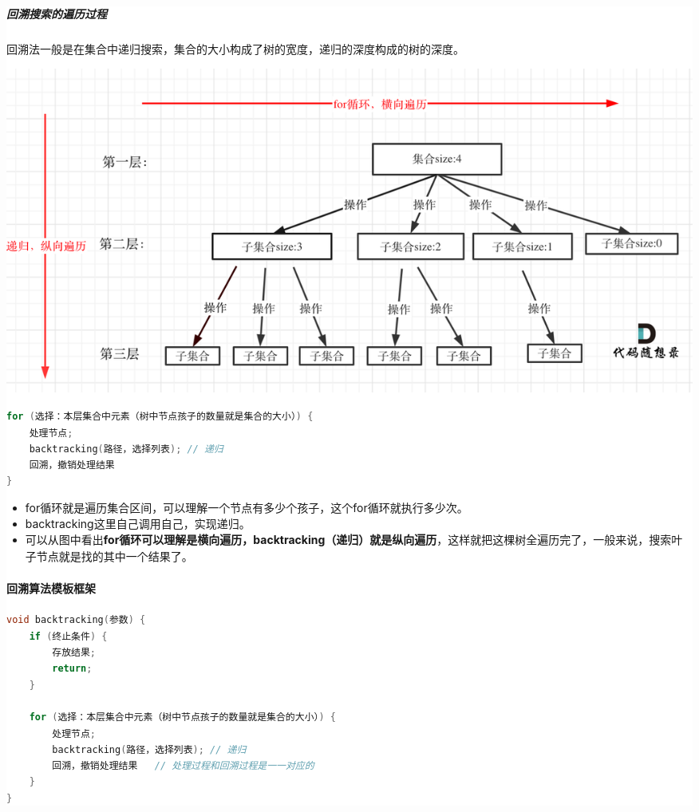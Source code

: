 ##### 回溯搜索的遍历过程

回溯法一般是在集合中递归搜索，集合的大小构成了树的宽度，递归的深度构成的树的深度。

![回溯算法理论基础](assets/20210130173631174.png)

```cpp
for (选择：本层集合中元素（树中节点孩子的数量就是集合的大小）) {
    处理节点;
    backtracking(路径，选择列表); // 递归
    回溯，撤销处理结果
}
```

- for循环就是遍历集合区间，可以理解一个节点有多少个孩子，这个for循环就执行多少次。
- backtracking这里自己调用自己，实现递归。
- 可以从图中看出**for循环可以理解是横向遍历，backtracking（递归）就是纵向遍历**，这样就把这棵树全遍历完了，一般来说，搜索叶子节点就是找的其中一个结果了。

#### 回溯算法模板框架

```cpp
void backtracking(参数) {
    if (终止条件) {
        存放结果;
        return;
    }

    for (选择：本层集合中元素（树中节点孩子的数量就是集合的大小）) {
        处理节点;
        backtracking(路径，选择列表); // 递归
        回溯，撤销处理结果   // 处理过程和回溯过程是一一对应的
    }
}
```
